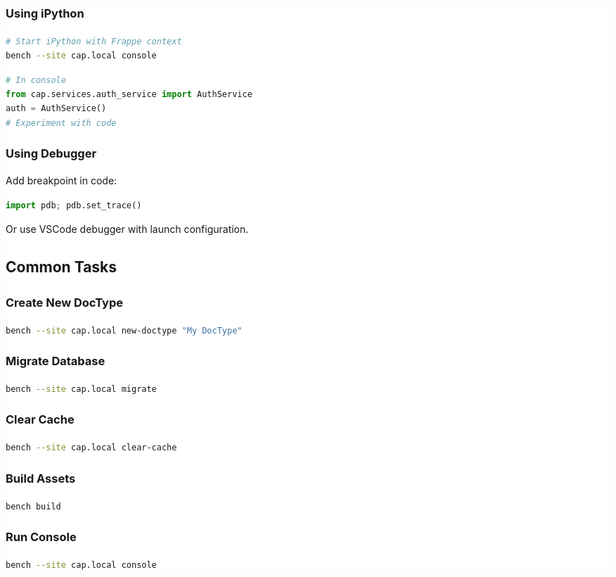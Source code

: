 ### Using iPython

```bash
# Start iPython with Frappe context
bench --site cap.local console
```

```python
# In console
from cap.services.auth_service import AuthService
auth = AuthService()
# Experiment with code
```

### Using Debugger

Add breakpoint in code:

```python
import pdb; pdb.set_trace()
```

Or use VSCode debugger with launch configuration.

## Common Tasks

### Create New DocType

```bash
bench --site cap.local new-doctype "My DocType"
```

### Migrate Database

```bash
bench --site cap.local migrate
```

### Clear Cache

```bash
bench --site cap.local clear-cache
```

### Build Assets

```bash
bench build
```

### Run Console

```bash
bench --site cap.local console
```
